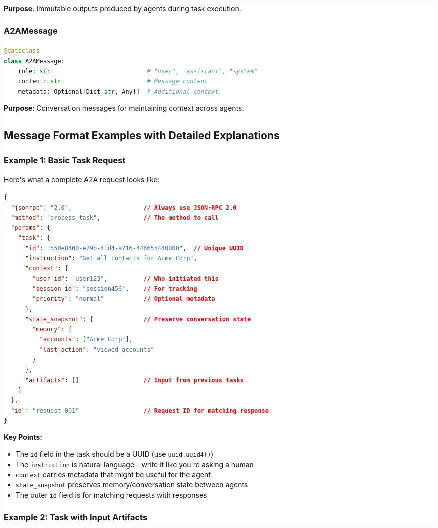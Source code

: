 **Purpose**: Immutable outputs produced by agents during task execution.

### A2AMessage
```python
@dataclass
class A2AMessage:
    role: str                           # "user", "assistant", "system"
    content: str                        # Message content
    metadata: Optional[Dict[str, Any]]  # Additional context
```

**Purpose**: Conversation messages for maintaining context across agents.

## Message Format Examples with Detailed Explanations

### Example 1: Basic Task Request

Here's what a complete A2A request looks like:

```json
{
  "jsonrpc": "2.0",                    // Always use JSON-RPC 2.0
  "method": "process_task",            // The method to call
  "params": {
    "task": {
      "id": "550e8400-e29b-41d4-a716-446655440000",  // Unique UUID
      "instruction": "Get all contacts for Acme Corp",
      "context": {
        "user_id": "user123",          // Who initiated this
        "session_id": "session456",    // For tracking
        "priority": "normal"           // Optional metadata
      },
      "state_snapshot": {              // Preserve conversation state
        "memory": {
          "accounts": ["Acme Corp"],
          "last_action": "viewed_accounts"
        }
      },
      "artifacts": []                  // Input from previous tasks
    }
  },
  "id": "request-001"                  // Request ID for matching response
}
```

**Key Points:**
- The `id` field in the task should be a UUID (use `uuid.uuid4()`)
- The `instruction` is natural language - write it like you're asking a human
- `context` carries metadata that might be useful for the agent
- `state_snapshot` preserves memory/conversation state between agents
- The outer `id` field is for matching requests with responses

### Example 2: Task with Input Artifacts
